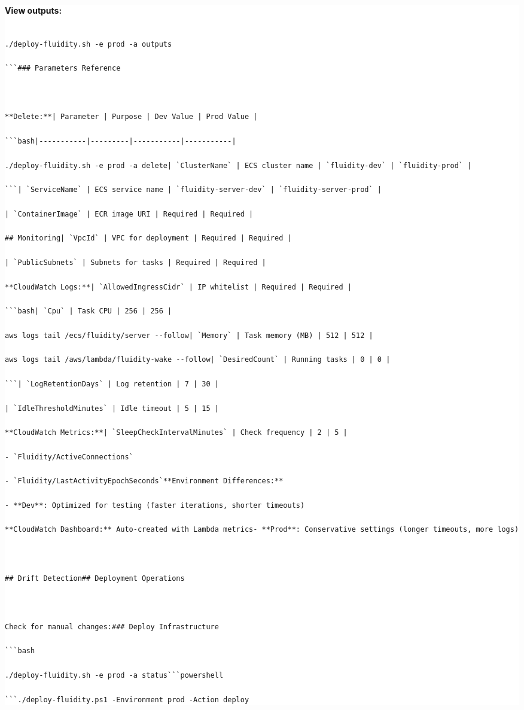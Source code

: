 **View outputs:**

```bash## Configuration

./deploy-fluidity.sh -e prod -a outputs

```### Parameters Reference



**Delete:**| Parameter | Purpose | Dev Value | Prod Value |

```bash|-----------|---------|-----------|-----------|

./deploy-fluidity.sh -e prod -a delete| `ClusterName` | ECS cluster name | `fluidity-dev` | `fluidity-prod` |

```| `ServiceName` | ECS service name | `fluidity-server-dev` | `fluidity-server-prod` |

| `ContainerImage` | ECR image URI | Required | Required |

## Monitoring| `VpcId` | VPC for deployment | Required | Required |

| `PublicSubnets` | Subnets for tasks | Required | Required |

**CloudWatch Logs:**| `AllowedIngressCidr` | IP whitelist | Required | Required |

```bash| `Cpu` | Task CPU | 256 | 256 |

aws logs tail /ecs/fluidity/server --follow| `Memory` | Task memory (MB) | 512 | 512 |

aws logs tail /aws/lambda/fluidity-wake --follow| `DesiredCount` | Running tasks | 0 | 0 |

```| `LogRetentionDays` | Log retention | 7 | 30 |

| `IdleThresholdMinutes` | Idle timeout | 5 | 15 |

**CloudWatch Metrics:**| `SleepCheckIntervalMinutes` | Check frequency | 2 | 5 |

- `Fluidity/ActiveConnections`

- `Fluidity/LastActivityEpochSeconds`**Environment Differences:**

- **Dev**: Optimized for testing (faster iterations, shorter timeouts)

**CloudWatch Dashboard:** Auto-created with Lambda metrics- **Prod**: Conservative settings (longer timeouts, more logs)



## Drift Detection## Deployment Operations



Check for manual changes:### Deploy Infrastructure

```bash

./deploy-fluidity.sh -e prod -a status```powershell

```./deploy-fluidity.ps1 -Environment prod -Action deploy

```

